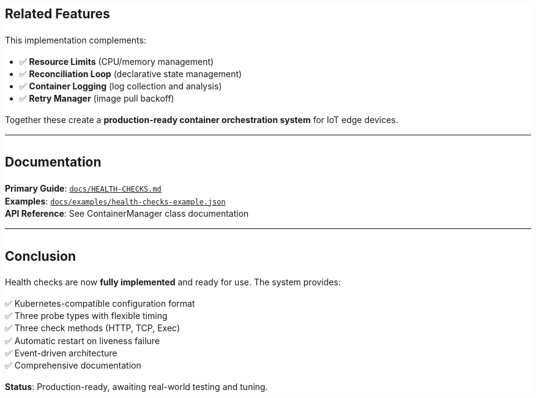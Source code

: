 
## Related Features

This implementation complements:
- ✅ **Resource Limits** (CPU/memory management)
- ✅ **Reconciliation Loop** (declarative state management)
- ✅ **Container Logging** (log collection and analysis)
- ✅ **Retry Manager** (image pull backoff)

Together these create a **production-ready container orchestration system** for IoT edge devices.

---

## Documentation

**Primary Guide**: [`docs/HEALTH-CHECKS.md`](../docs/HEALTH-CHECKS.md)  
**Examples**: [`docs/examples/health-checks-example.json`](../docs/examples/health-checks-example.json)  
**API Reference**: See ContainerManager class documentation

---

## Conclusion

Health checks are now **fully implemented** and ready for use. The system provides:

✅ Kubernetes-compatible configuration format  
✅ Three probe types with flexible timing  
✅ Three check methods (HTTP, TCP, Exec)  
✅ Automatic restart on liveness failure  
✅ Event-driven architecture  
✅ Comprehensive documentation  

**Status**: Production-ready, awaiting real-world testing and tuning.
